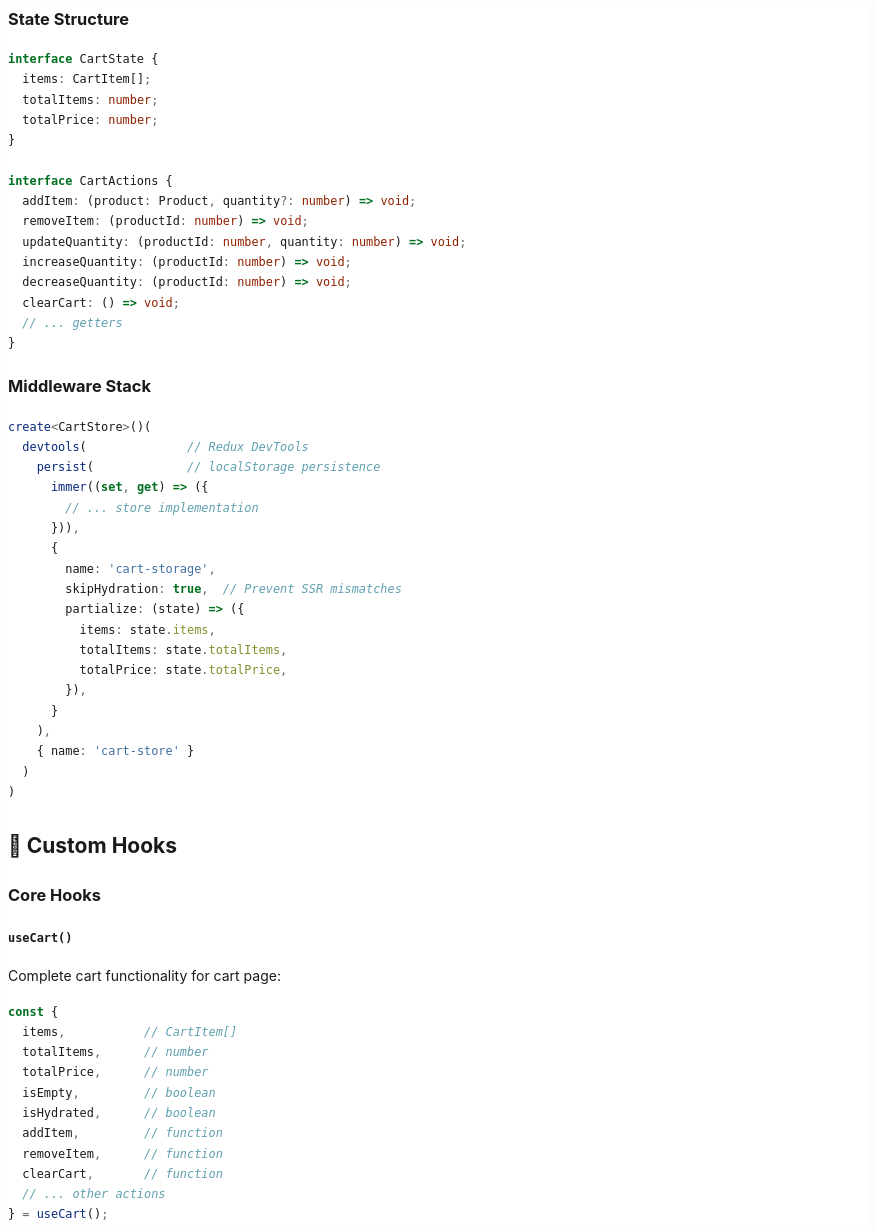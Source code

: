 ### State Structure
```typescript
interface CartState {
  items: CartItem[];
  totalItems: number;
  totalPrice: number;
}

interface CartActions {
  addItem: (product: Product, quantity?: number) => void;
  removeItem: (productId: number) => void;
  updateQuantity: (productId: number, quantity: number) => void;
  increaseQuantity: (productId: number) => void;
  decreaseQuantity: (productId: number) => void;
  clearCart: () => void;
  // ... getters
}
```

### Middleware Stack
```typescript
create<CartStore>()(
  devtools(              // Redux DevTools
    persist(             // localStorage persistence
      immer((set, get) => ({
        // ... store implementation
      })),
      {
        name: 'cart-storage',
        skipHydration: true,  // Prevent SSR mismatches
        partialize: (state) => ({
          items: state.items,
          totalItems: state.totalItems,
          totalPrice: state.totalPrice,
        }),
      }
    ),
    { name: 'cart-store' }
  )
)
```

## 🎣 Custom Hooks

### Core Hooks

#### `useCart()`
Complete cart functionality for cart page:
```typescript
const {
  items,           // CartItem[]
  totalItems,      // number
  totalPrice,      // number
  isEmpty,         // boolean
  isHydrated,      // boolean
  addItem,         // function
  removeItem,      // function
  clearCart,       // function
  // ... other actions
} = useCart();
```
